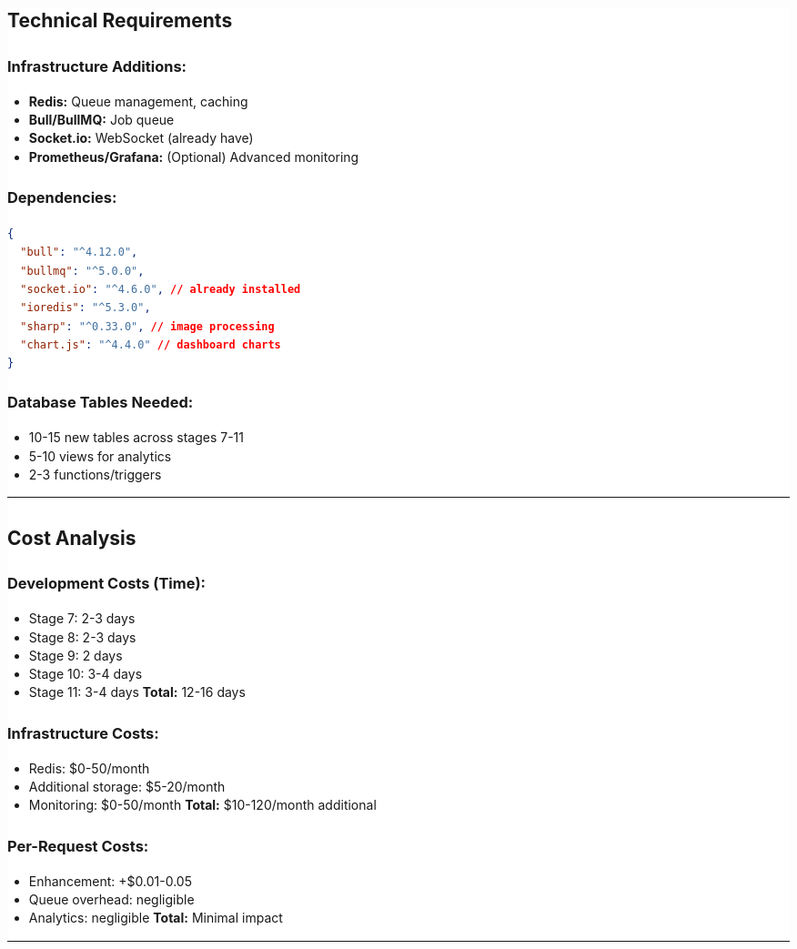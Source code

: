 ## Technical Requirements

### Infrastructure Additions:
- **Redis:** Queue management, caching
- **Bull/BullMQ:** Job queue
- **Socket.io:** WebSocket (already have)
- **Prometheus/Grafana:** (Optional) Advanced monitoring

### Dependencies:
```json
{
  "bull": "^4.12.0",
  "bullmq": "^5.0.0",
  "socket.io": "^4.6.0", // already installed
  "ioredis": "^5.3.0",
  "sharp": "^0.33.0", // image processing
  "chart.js": "^4.4.0" // dashboard charts
}
```

### Database Tables Needed:
- 10-15 new tables across stages 7-11
- 5-10 views for analytics
- 2-3 functions/triggers

---

## Cost Analysis

### Development Costs (Time):
- Stage 7: 2-3 days
- Stage 8: 2-3 days
- Stage 9: 2 days
- Stage 10: 3-4 days
- Stage 11: 3-4 days
**Total:** 12-16 days

### Infrastructure Costs:
- Redis: $0-50/month
- Additional storage: $5-20/month
- Monitoring: $0-50/month
**Total:** $10-120/month additional

### Per-Request Costs:
- Enhancement: +$0.01-0.05
- Queue overhead: negligible
- Analytics: negligible
**Total:** Minimal impact

---